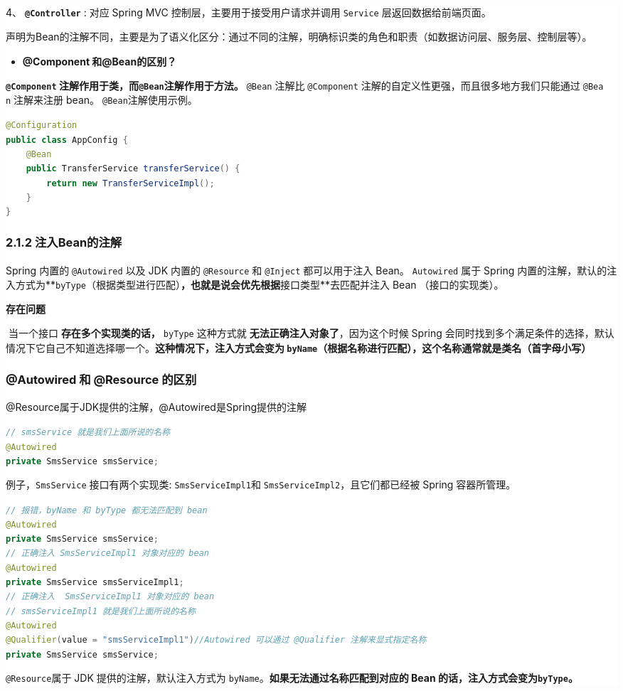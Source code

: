 4、 **`@Controller`** : 对应 Spring MVC 控制层，主要用于接受用户请求并调用 `Service` 层返回数据给前端页面。

声明为Bean的注解不同，主要是为了语义化区分：通过不同的注解，明确标识类的角色和职责（如数据访问层、服务层、控制层等）。

- **@Component 和@Bean的区别？**

**`@Component` 注解作用于类，而`@Bean`注解作用于方法。** `@Bean` 注解比 `@Component` 注解的自定义性更强，而且很多地方我们只能通过 `@Bean` 注解来注册 bean。
`@Bean`注解使用示例。

```java
@Configuration
public class AppConfig {
    @Bean
    public TransferService transferService() {
        return new TransferServiceImpl();
    }
}
```

### 2.1.2 注入Bean的注解

Spring 内置的 `@Autowired` 以及 JDK 内置的 `@Resource` 和 `@Inject` 都可以用于注入 Bean。
`Autowired` 属于 Spring 内置的注解，默认的注入方式为**`byType`（根据类型进行匹配）**，也就是说会优先根据**接口类型**去匹配并注入 Bean （接口的实现类）。

**存在问题**

 当一个接口 **存在多个实现类的话，** `byType` 这种方式就 **无法正确注入对象了**，因为这个时候 Spring 会同时找到多个满足条件的选择，默认情况下它自己不知道选择哪一个。**这种情况下，注入方式会变为 `byName`（根据名称进行匹配），这个名称通常就是类名（首字母小写）**

### @Autowired 和 @Resource 的区别

 @Resource属于JDK提供的注解，@Autowired是Spring提供的注解

```java
// smsService 就是我们上面所说的名称
@Autowired
private SmsService smsService;
```

例子，`SmsService` 接口有两个实现类: `SmsServiceImpl1`和 `SmsServiceImpl2`，且它们都已经被 Spring 容器所管理。

```java
// 报错，byName 和 byType 都无法匹配到 bean
@Autowired
private SmsService smsService;
// 正确注入 SmsServiceImpl1 对象对应的 bean
@Autowired
private SmsService smsServiceImpl1;
// 正确注入  SmsServiceImpl1 对象对应的 bean
// smsServiceImpl1 就是我们上面所说的名称
@Autowired
@Qualifier(value = "smsServiceImpl1")//Autowired 可以通过 @Qualifier 注解来显式指定名称
private SmsService smsService;
```

`@Resource`属于 JDK 提供的注解，默认注入方式为 `byName`。**如果无法通过名称匹配到对应的 Bean 的话，注入方式会变为`byType`。**
